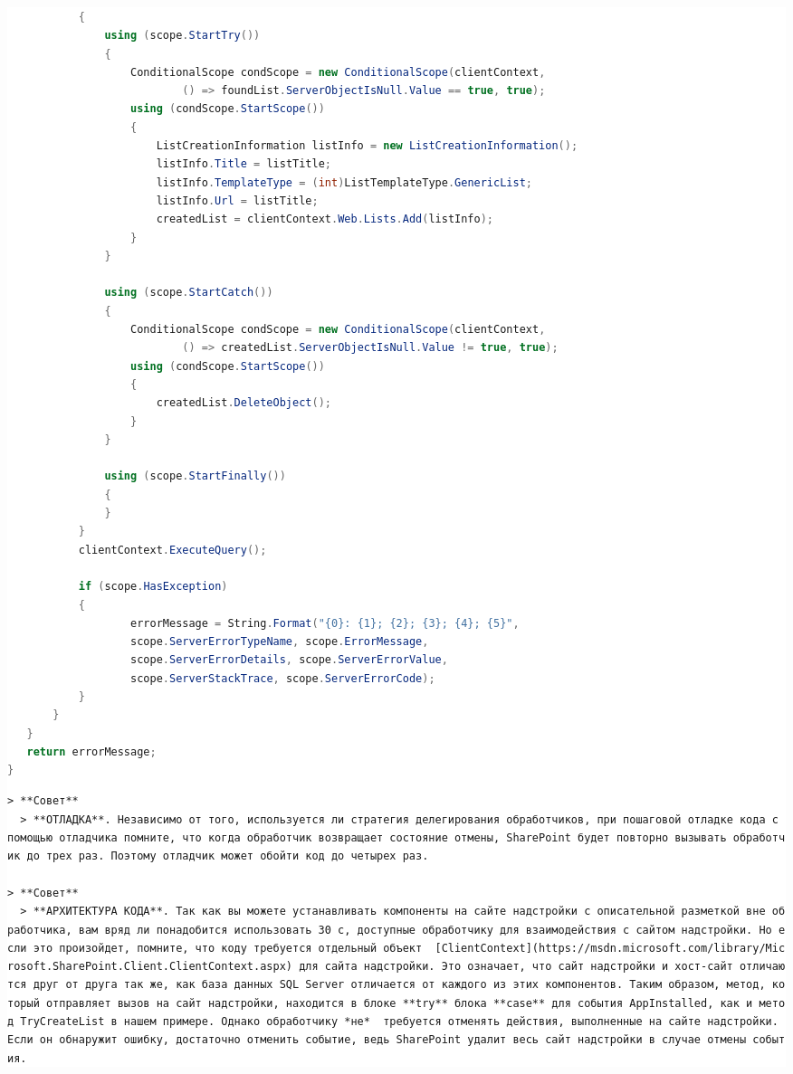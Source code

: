  ```cs
            { 
                using (scope.StartTry()) 
                { 
                    ConditionalScope condScope = new ConditionalScope(clientContext, 
                            () => foundList.ServerObjectIsNull.Value == true, true);  
                    using (condScope.StartScope())
                    {
                        ListCreationInformation listInfo = new ListCreationInformation();
                        listInfo.Title = listTitle;
                        listInfo.TemplateType = (int)ListTemplateType.GenericList;
                        listInfo.Url = listTitle;
                        createdList = clientContext.Web.Lists.Add(listInfo);
                    }
                } 
                
                using (scope.StartCatch()) 
                { 
                    ConditionalScope condScope = new ConditionalScope(clientContext, 
                            () => createdList.ServerObjectIsNull.Value != true, true);
                    using (condScope.StartScope())
                    {
                        createdList.DeleteObject();
                    }    
                } 

                using (scope.StartFinally()) 
                { 
                } 
            } 
            clientContext.ExecuteQuery();

            if (scope.HasException)
            {
                    errorMessage = String.Format("{0}: {1}; {2}; {3}; {4}; {5}", 
                    scope.ServerErrorTypeName, scope.ErrorMessage, 
                    scope.ServerErrorDetails, scope.ServerErrorValue, 
                    scope.ServerStackTrace, scope.ServerErrorCode);
            }
        }
    }
    return errorMessage;
}
 ```


    > **Совет**
      > **ОТЛАДКА**. Независимо от того, используется ли стратегия делегирования обработчиков, при пошаговой отладке кода с помощью отладчика помните, что когда обработчик возвращает состояние отмены, SharePoint будет повторно вызывать обработчик до трех раз. Поэтому отладчик может обойти код до четырех раз. 

    > **Совет**
      > **АРХИТЕКТУРА КОДА**. Так как вы можете устанавливать компоненты на сайте надстройки с описательной разметкой вне обработчика, вам вряд ли понадобится использовать 30 с, доступные обработчику для взаимодействия с сайтом надстройки. Но если это произойдет, помните, что коду требуется отдельный объект  [ClientContext](https://msdn.microsoft.com/library/Microsoft.SharePoint.Client.ClientContext.aspx) для сайта надстройки. Это означает, что сайт надстройки и хост-сайт отличаются друг от друга так же, как база данных SQL Server отличается от каждого из этих компонентов. Таким образом, метод, который отправляет вызов на сайт надстройки, находится в блоке **try** блока **case** для события AppInstalled, как и метод TryCreateList в нашем примере. Однако обработчику *не*  требуется отменять действия, выполненные на сайте надстройки. Если он обнаружит ошибку, достаточно отменить событие, ведь SharePoint удалит весь сайт надстройки в случае отмены события.
